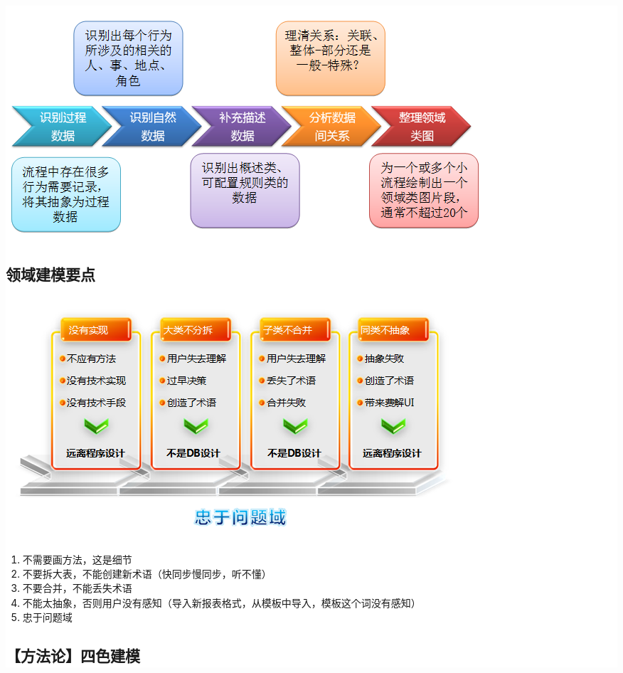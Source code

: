 ![数据关系分析](../../imgs/requirement60.png)

## 领域建模要点
![建模要点](../../imgs/requirement61.png)

1. 不需要画方法，这是细节
1. 不要拆大表，不能创建新术语（快同步慢同步，听不懂）
1. 不要合并，不能丢失术语
1. 不能太抽象，否则用户没有感知（导入新报表格式，从模板中导入，模板这个词没有感知）
1. 忠于问题域

## 【方法论】四色建模